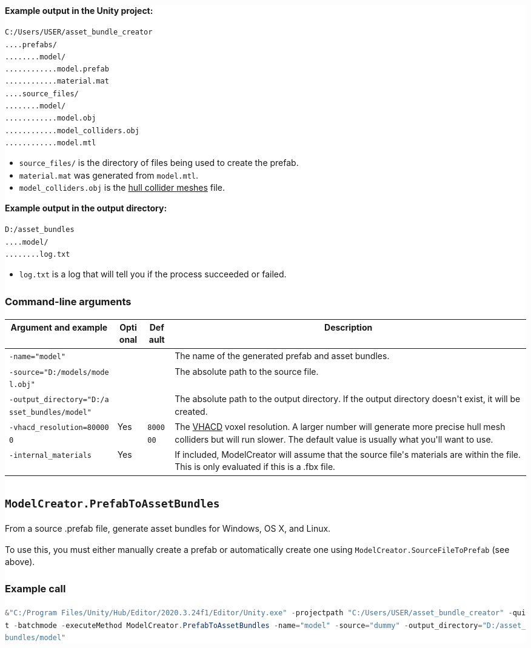 **Example output in the Unity project:**

```
C:/Users/USER/asset_bundle_creator
....prefabs/
........model/
............model.prefab
............material.mat
....source_files/
........model/
............model.obj
............model_colliders.obj
............model.mtl
```

- `source_files/` is the directory of files being used to create the prefab.
- `material.mat` was generated from `model.mtl`.
- `model_colliders.obj` is the [hull collider meshes](hull_mesh_colliders.md) file.

**Example output in the output directory:**

```
D:/asset_bundles
....model/
........log.txt
```

- `log.txt` is a log that will tell you if the process succeeded or failed.

### Command-line arguments

| Argument and example                         | Optional | Default  | Description                                                  |
| -------------------------------------------- | -------- | -------- | ------------------------------------------------------------ |
| `-name="model"`                              |          |          | The name of the generated prefab and asset bundles.          |
| `-source="D:/models/model.obj"`              |          |          | The absolute path to the source file.                        |
| `-output_directory="D:/asset_bundles/model"` |          |          | The absolute path to the output directory. If the output directory doesn't exist, it will be created. |
| `-vhacd_resolution=800000`                   | Yes      | `800000` | The [VHACD](https://github.com/kmammou/v-hacd) voxel resolution. A larger number will generate more precise hull mesh colliders but will run slower. The default value is usually what you'll want to use. |
| `-internal_materials`                        | Yes      |          | If included, ModelCreator will assume that the source file's materials are within the file. This is only evaluated if this is a .fbx file. |

## `ModelCreator.PrefabToAssetBundles`

From a source .prefab file, generate asset bundles for Windows, OS X, and Linux.

To use this, you must either manually create a prefab or automatically create one using `ModelCreator.SourceFileToPrefab` (see above).

### Example call

```powershell
&"C:/Program Files/Unity/Hub/Editor/2020.3.24f1/Editor/Unity.exe" -projectpath "C:/Users/USER/asset_bundle_creator" -quit -batchmode -executeMethod ModelCreator.PrefabToAssetBundles -name="model" -source="dummy" -output_directory="D:/asset_bundles/model"
```

